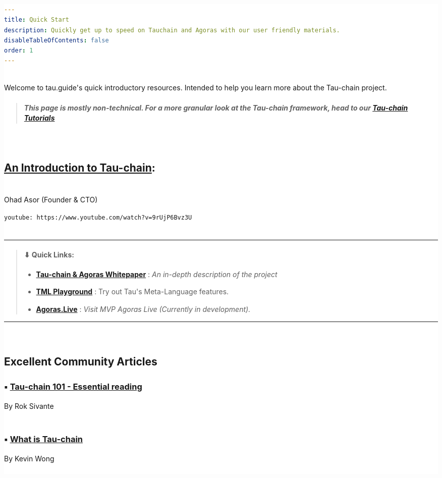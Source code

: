 ```yaml
---
title: Quick Start
description: Quickly get up to speed on Tauchain and Agoras with our user friendly materials.
disableTableOfContents: false
order: 1
---
```


<br>Welcome to tau.guide's quick introductory resources. Intended to help you learn more about the Tau-chain project. <br>

> ##### This page is mostly non-technical. For a more granular look at the Tau-chain framework, head to our [Tau-chain Tutorials](/docs/Tutorials/)<br>

<br>

## <ins>An Introduction to Tau-chain</ins>:

<br>Ohad Asor (Founder & CTO)

`youtube: https://www.youtube.com/watch?v=9rUjP6Bvz3U`<br><br>

---

> #### ⬇ **Quick Links:** <br>
>
> - **[Tau-chain & Agoras Whitepaper](https://www.idni.org/whitepaper_community_draft.pdf)** : _An in-depth description of the project_ <br>
>
> - **[TML Playground](https://tml.idni.org)** : Try out Tau's Meta-Language features.
>
> - **[Agoras.Live]()** : _Visit MVP Agoras Live (Currently in development)._ <br>
>
>   

---

<br>

## Excellent Community Articles<br>

### ▪ [Tau-chain 101 - Essential reading](https://steemit.com/blockchain/@kevinwong/what-is-tauchain-and-why-it-could-be-one-of-the-greatest-inventions-of-all-time-part-1)

By Rok Sivante <br><br>

### ▪ [What is Tau-chain](https://steemit.com/blockchain/@kevinwong/what-is-tauchain-and-why-it-could-be-one-of-the-greatest-inventions-of-all-time-part-1)

By Kevin Wong <br>
<br>
